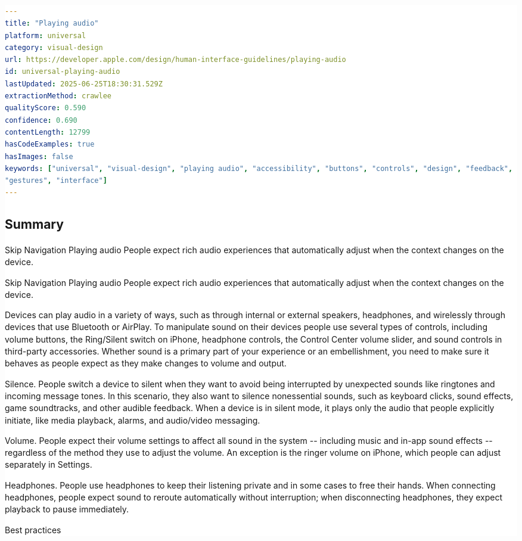 ```yaml
---
title: "Playing audio"
platform: universal
category: visual-design
url: https://developer.apple.com/design/human-interface-guidelines/playing-audio
id: universal-playing-audio
lastUpdated: 2025-06-25T18:30:31.529Z
extractionMethod: crawlee
qualityScore: 0.590
confidence: 0.690
contentLength: 12799
hasCodeExamples: true
hasImages: false
keywords: ["universal", "visual-design", "playing audio", "accessibility", "buttons", "controls", "design", "feedback", "gestures", "interface"]
---
```

## Summary

Skip Navigation
Playing audio
People expect rich audio experiences that automatically adjust when the context changes on the device.

Skip Navigation
Playing audio
People expect rich audio experiences that automatically adjust when the context changes on the device.

Devices can play audio in a variety of ways, such as through internal or external speakers, headphones, and wirelessly through devices that use Bluetooth or AirPlay. To manipulate sound on their devices people use several types of controls, including volume buttons, the Ring/Silent switch on iPhone, headphone controls, the Control Center volume slider, and sound controls in third-party accessories. Whether sound is a primary part of your experience or an embellishment, you need to make sure it behaves as people expect as they make changes to volume and output.

Silence. People switch a device to silent when they want to avoid being interrupted by unexpected sounds like ringtones and incoming message tones. In this scenario, they also want to silence nonessential sounds, such as keyboard clicks, sound effects, game soundtracks, and other audible feedback. When a device is in silent mode, it plays only the audio that people explicitly initiate, like media playback, alarms, and audio/video messaging.

Volume. People expect their volume settings to affect all sound in the system -- including music and in-app sound effects -- regardless of the method they use to adjust the volume. An exception is the ringer volume on iPhone, which people can adjust separately in Settings.

Headphones. People use headphones to keep their listening private and in some cases to free their hands. When connecting headphones, people expect sound to reroute automatically without interruption; when disconnecting headphones, they expect playback to pause immediately.

Best practices

